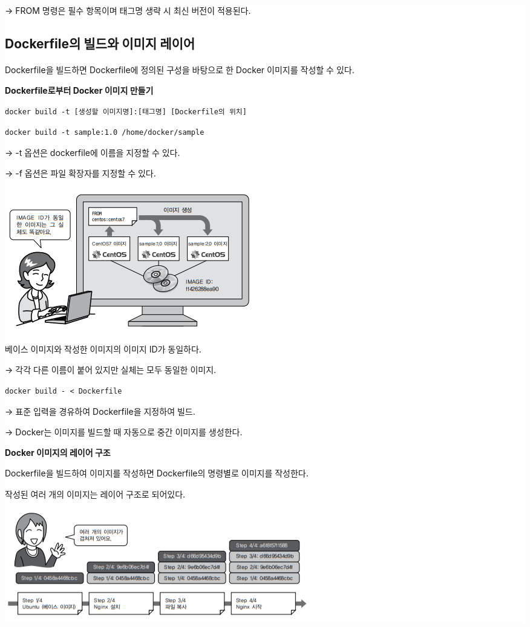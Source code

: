 → FROM 명령은 필수 항목이며 태그명 생략 시 최신 버전이 적용된다.

## Dockerfile의 빌드와 이미지 레이어

Dockerfile을 빌드하면 Dockerfile에 정의된 구성을 바탕으로 한 Docker 이미지를 작성할 수 있다.

**Dockerfile로부터 Docker 이미지 만들기**

`docker build -t [생성할 이미지명]:[태그명] [Dockerfile의 위치]`

`docker build -t sample:1.0 /home/docker/sample`

→ -t 옵션은 dockerfile에 이름을 지정할 수 있다.

→ -f 옵션은 파일 확장자를 지정할 수 있다.

![](https://github.com/Danpatpang/docker-Study/blob/master/part5/img/3.png?raw=true)

베이스 이미지와 작성한 이미지의 이미지 ID가 동일하다.

→ 각각 다른 이름이 붙어 있지만 실체는 모두 동일한 이미지.

`docker build - < Dockerfile`

→ 표준 입력을 경유하여 Dockerfile을 지정하여 빌드.

→ Docker는 이미지를 빌드할 때 자동으로 중간 이미지를 생성한다.

**Docker 이미지의 레이어 구조**

Dockerfile을 빌드하여 이미지를 작성하면 Dockerfile의 명령별로 이미지를 작성한다.

작성된 여러 개의 이미지는 레이어 구조로 되어있다.

![](https://github.com/Danpatpang/docker-Study/blob/master/part5/img/4.png?raw=true)
